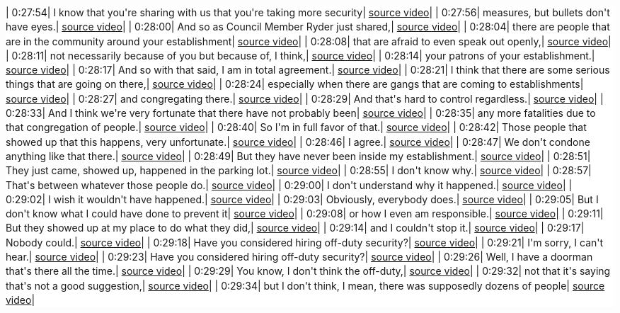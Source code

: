 | 0:27:54| I know that you're sharing with us that you're taking more security| [source video](https://archive.org/details/beer-brd-r-293-220628?start=1674)|
| 0:27:56| measures, but bullets don't have eyes.| [source video](https://archive.org/details/beer-brd-r-293-220628?start=1676)|
| 0:28:00| And so as Council Member Ryder just shared,| [source video](https://archive.org/details/beer-brd-r-293-220628?start=1680)|
| 0:28:04| there are people that are in the community around your establishment| [source video](https://archive.org/details/beer-brd-r-293-220628?start=1684)|
| 0:28:08| that are afraid to even speak out openly,| [source video](https://archive.org/details/beer-brd-r-293-220628?start=1688)|
| 0:28:11| not necessarily because of you but because of, I think,| [source video](https://archive.org/details/beer-brd-r-293-220628?start=1691)|
| 0:28:14| your patrons of your establishment.| [source video](https://archive.org/details/beer-brd-r-293-220628?start=1694)|
| 0:28:17| And so with that said, I am in total agreement.| [source video](https://archive.org/details/beer-brd-r-293-220628?start=1697)|
| 0:28:21| I think that there are some serious things that are going on there,| [source video](https://archive.org/details/beer-brd-r-293-220628?start=1701)|
| 0:28:24| especially when there are gangs that are coming to establishments| [source video](https://archive.org/details/beer-brd-r-293-220628?start=1704)|
| 0:28:27| and congregating there.| [source video](https://archive.org/details/beer-brd-r-293-220628?start=1707)|
| 0:28:29| And that's hard to control regardless.| [source video](https://archive.org/details/beer-brd-r-293-220628?start=1709)|
| 0:28:33| And I think we're very fortunate that there have not probably been| [source video](https://archive.org/details/beer-brd-r-293-220628?start=1713)|
| 0:28:35| any more fatalities due to that congregation of people.| [source video](https://archive.org/details/beer-brd-r-293-220628?start=1715)|
| 0:28:40| So I'm in full favor of that.| [source video](https://archive.org/details/beer-brd-r-293-220628?start=1720)|
| 0:28:42| Those people that showed up that this happens, very unfortunate.| [source video](https://archive.org/details/beer-brd-r-293-220628?start=1722)|
| 0:28:46| I agree.| [source video](https://archive.org/details/beer-brd-r-293-220628?start=1726)|
| 0:28:47| We don't condone anything like that there.| [source video](https://archive.org/details/beer-brd-r-293-220628?start=1727)|
| 0:28:49| But they have never been inside my establishment.| [source video](https://archive.org/details/beer-brd-r-293-220628?start=1729)|
| 0:28:51| They just came, showed up, happened in the parking lot.| [source video](https://archive.org/details/beer-brd-r-293-220628?start=1731)|
| 0:28:55| I don't know why.| [source video](https://archive.org/details/beer-brd-r-293-220628?start=1735)|
| 0:28:57| That's between whatever those people do.| [source video](https://archive.org/details/beer-brd-r-293-220628?start=1737)|
| 0:29:00| I don't understand why it happened.| [source video](https://archive.org/details/beer-brd-r-293-220628?start=1740)|
| 0:29:02| I wish it wouldn't have happened.| [source video](https://archive.org/details/beer-brd-r-293-220628?start=1742)|
| 0:29:03| Obviously, everybody does.| [source video](https://archive.org/details/beer-brd-r-293-220628?start=1743)|
| 0:29:05| But I don't know what I could have done to prevent it| [source video](https://archive.org/details/beer-brd-r-293-220628?start=1745)|
| 0:29:08| or how I even am responsible.| [source video](https://archive.org/details/beer-brd-r-293-220628?start=1748)|
| 0:29:11| But they showed up at my place to do what they did,| [source video](https://archive.org/details/beer-brd-r-293-220628?start=1751)|
| 0:29:14| and I couldn't stop it.| [source video](https://archive.org/details/beer-brd-r-293-220628?start=1754)|
| 0:29:17| Nobody could.| [source video](https://archive.org/details/beer-brd-r-293-220628?start=1757)|
| 0:29:18| Have you considered hiring off-duty security?| [source video](https://archive.org/details/beer-brd-r-293-220628?start=1758)|
| 0:29:21| I'm sorry, I can't hear.| [source video](https://archive.org/details/beer-brd-r-293-220628?start=1761)|
| 0:29:23| Have you considered hiring off-duty security?| [source video](https://archive.org/details/beer-brd-r-293-220628?start=1763)|
| 0:29:26| Well, I have a doorman that's there all the time.| [source video](https://archive.org/details/beer-brd-r-293-220628?start=1766)|
| 0:29:29| You know, I don't think the off-duty,| [source video](https://archive.org/details/beer-brd-r-293-220628?start=1769)|
| 0:29:32| not that it's saying that's not a good suggestion,| [source video](https://archive.org/details/beer-brd-r-293-220628?start=1772)|
| 0:29:34| but I don't think, I mean, there was supposedly dozens of people| [source video](https://archive.org/details/beer-brd-r-293-220628?start=1774)|